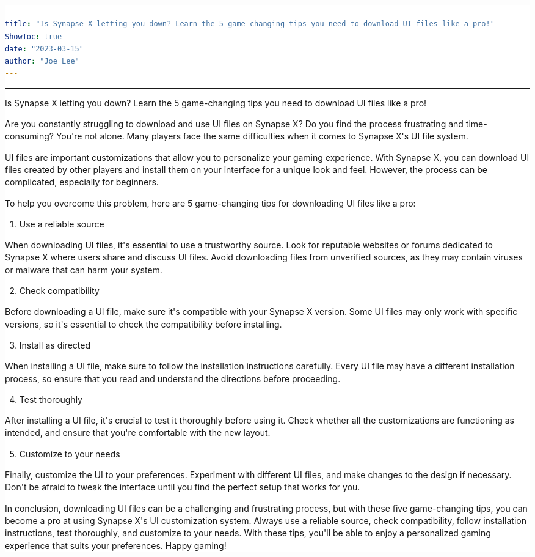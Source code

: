 ```yaml
---
title: "Is Synapse X letting you down? Learn the 5 game-changing tips you need to download UI files like a pro!"
ShowToc: true 
date: "2023-03-15"
author: "Joe Lee"
---
```

*****
Is Synapse X letting you down? Learn the 5 game-changing tips you need to download UI files like a pro!

Are you constantly struggling to download and use UI files on Synapse X? Do you find the process frustrating and time-consuming? You're not alone. Many players face the same difficulties when it comes to Synapse X's UI file system.

UI files are important customizations that allow you to personalize your gaming experience. With Synapse X, you can download UI files created by other players and install them on your interface for a unique look and feel. However, the process can be complicated, especially for beginners.

To help you overcome this problem, here are 5 game-changing tips for downloading UI files like a pro:

1. Use a reliable source

When downloading UI files, it's essential to use a trustworthy source. Look for reputable websites or forums dedicated to Synapse X where users share and discuss UI files. Avoid downloading files from unverified sources, as they may contain viruses or malware that can harm your system.

2. Check compatibility

Before downloading a UI file, make sure it's compatible with your Synapse X version. Some UI files may only work with specific versions, so it's essential to check the compatibility before installing.

3. Install as directed

When installing a UI file, make sure to follow the installation instructions carefully. Every UI file may have a different installation process, so ensure that you read and understand the directions before proceeding.

4. Test thoroughly

After installing a UI file, it's crucial to test it thoroughly before using it. Check whether all the customizations are functioning as intended, and ensure that you're comfortable with the new layout.

5. Customize to your needs

Finally, customize the UI to your preferences. Experiment with different UI files, and make changes to the design if necessary. Don't be afraid to tweak the interface until you find the perfect setup that works for you.

In conclusion, downloading UI files can be a challenging and frustrating process, but with these five game-changing tips, you can become a pro at using Synapse X's UI customization system. Always use a reliable source, check compatibility, follow installation instructions, test thoroughly, and customize to your needs. With these tips, you'll be able to enjoy a personalized gaming experience that suits your preferences. Happy gaming!
